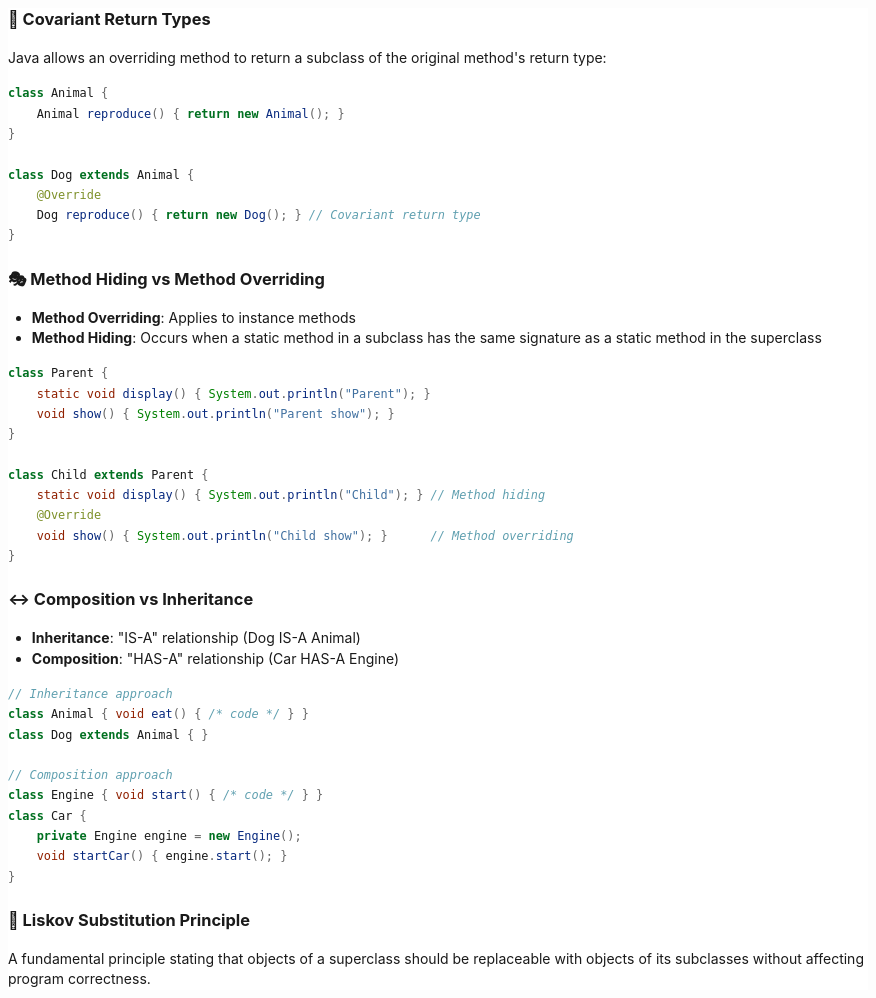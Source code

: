 ### 🔀 Covariant Return Types
Java allows an overriding method to return a subclass of the original method's return type:

```java
class Animal {
    Animal reproduce() { return new Animal(); }
}

class Dog extends Animal {
    @Override
    Dog reproduce() { return new Dog(); } // Covariant return type
}
```

### 🎭 Method Hiding vs Method Overriding
- **Method Overriding**: Applies to instance methods
- **Method Hiding**: Occurs when a static method in a subclass has the same signature as a static method in the superclass

```java
class Parent {
    static void display() { System.out.println("Parent"); }
    void show() { System.out.println("Parent show"); }
}

class Child extends Parent {
    static void display() { System.out.println("Child"); } // Method hiding
    @Override
    void show() { System.out.println("Child show"); }      // Method overriding
}
```

### ↔️ Composition vs Inheritance
- **Inheritance**: "IS-A" relationship (Dog IS-A Animal)
- **Composition**: "HAS-A" relationship (Car HAS-A Engine)

```java
// Inheritance approach
class Animal { void eat() { /* code */ } }
class Dog extends Animal { }

// Composition approach
class Engine { void start() { /* code */ } }
class Car {
    private Engine engine = new Engine();
    void startCar() { engine.start(); }
}
```

### 📏 Liskov Substitution Principle
A fundamental principle stating that objects of a superclass should be replaceable with objects of its subclasses without affecting program correctness.
